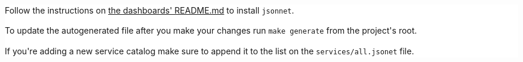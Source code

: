 Follow the instructions on
[the dashboards' README.md](../dashboards/README.md#local-development) to
install `jsonnet`.

To update the autogenerated file after you make your changes run
`make generate` from the project's root.

If you're adding a new service catalog make sure to append it to the list on the
`services/all.jsonet` file.
